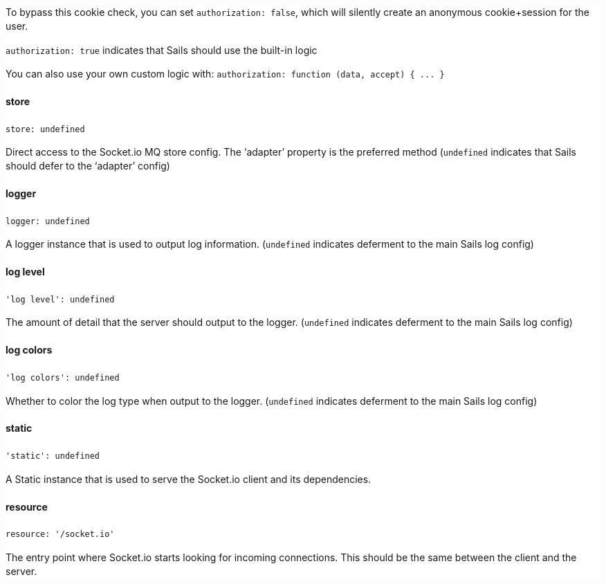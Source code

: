 To bypass this cookie check, you can set `authorization: false`, which will silently create an anonymous cookie+session for the user.

`authorization: true` indicates that Sails should use the built-in logic

You can also use your own custom logic with: `authorization: function (data, accept) { ... }`

#### store
`store: undefined`

Direct access to the Socket.io MQ store config. The &lsquo;adapter&rsquo; property is the preferred method (`undefined` indicates that Sails should defer to the &lsquo;adapter&rsquo; config)

#### logger
`logger: undefined`

A logger instance that is used to output log information. (`undefined` indicates deferment to the main Sails log config)

#### log level
`'log level': undefined`

The amount of detail that the server should output to the logger. (`undefined` indicates deferment to the main Sails log config)

#### log colors
`'log colors': undefined`

Whether to color the log type when output to the logger. (`undefined` indicates deferment to the main Sails log config)

#### static
`'static': undefined`

A Static instance that is used to serve the Socket.io client and its dependencies.

#### resource
`resource: '/socket.io'`

The entry point where Socket.io starts looking for incoming connections. This should be the same between the client and the server.



<docmeta name="uniqueID" value="Sockets959426">
<docmeta name="displayName" value="Sockets">

